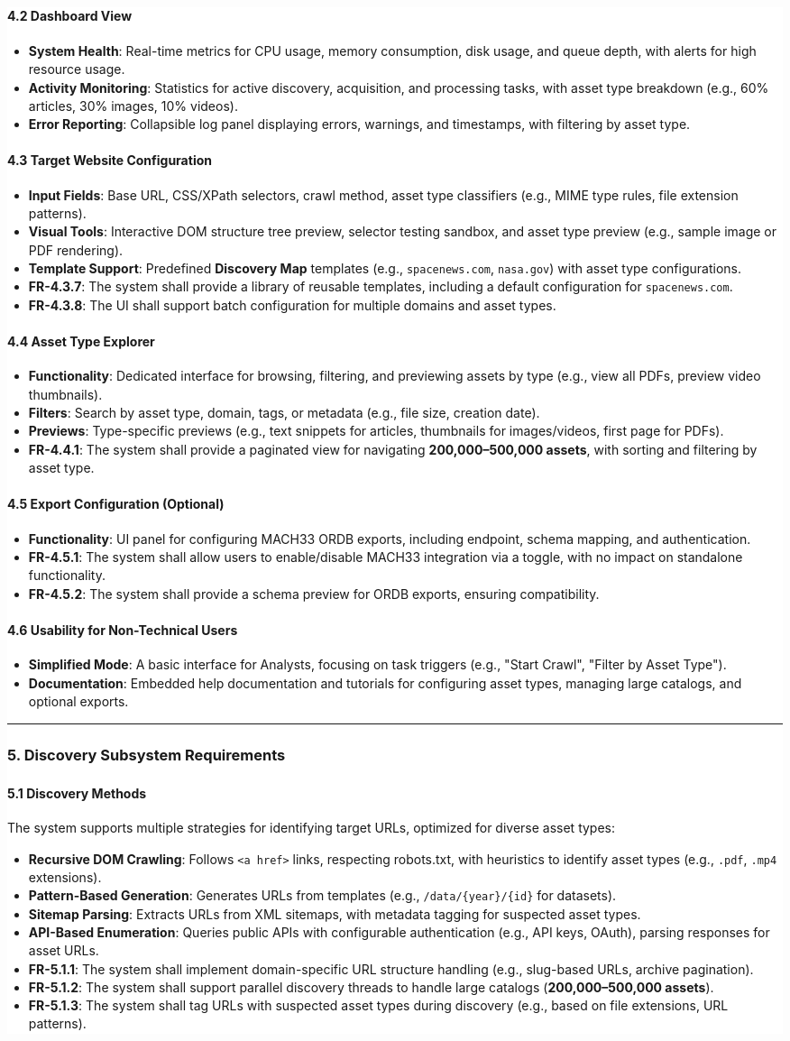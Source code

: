 #### 4.2 Dashboard View
- **System Health**: Real-time metrics for CPU usage, memory consumption, disk usage, and queue depth, with alerts for high resource usage.
- **Activity Monitoring**: Statistics for active discovery, acquisition, and processing tasks, with asset type breakdown (e.g., 60% articles, 30% images, 10% videos).
- **Error Reporting**: Collapsible log panel displaying errors, warnings, and timestamps, with filtering by asset type.

#### 4.3 Target Website Configuration
- **Input Fields**: Base URL, CSS/XPath selectors, crawl method, asset type classifiers (e.g., MIME type rules, file extension patterns).
- **Visual Tools**: Interactive DOM structure tree preview, selector testing sandbox, and asset type preview (e.g., sample image or PDF rendering).
- **Template Support**: Predefined **Discovery Map** templates (e.g., `spacenews.com`, `nasa.gov`) with asset type configurations.
- **FR-4.3.7**: The system shall provide a library of reusable templates, including a default configuration for `spacenews.com`.
- **FR-4.3.8**: The UI shall support batch configuration for multiple domains and asset types.

#### 4.4 Asset Type Explorer
- **Functionality**: Dedicated interface for browsing, filtering, and previewing assets by type (e.g., view all PDFs, preview video thumbnails).
- **Filters**: Search by asset type, domain, tags, or metadata (e.g., file size, creation date).
- **Previews**: Type-specific previews (e.g., text snippets for articles, thumbnails for images/videos, first page for PDFs).
- **FR-4.4.1**: The system shall provide a paginated view for navigating **200,000–500,000 assets**, with sorting and filtering by asset type.

#### 4.5 Export Configuration (Optional)
- **Functionality**: UI panel for configuring MACH33 ORDB exports, including endpoint, schema mapping, and authentication.
- **FR-4.5.1**: The system shall allow users to enable/disable MACH33 integration via a toggle, with no impact on standalone functionality.
- **FR-4.5.2**: The system shall provide a schema preview for ORDB exports, ensuring compatibility.

#### 4.6 Usability for Non-Technical Users
- **Simplified Mode**: A basic interface for Analysts, focusing on task triggers (e.g., "Start Crawl", "Filter by Asset Type").
- **Documentation**: Embedded help documentation and tutorials for configuring asset types, managing large catalogs, and optional exports.

---

### 5. Discovery Subsystem Requirements

#### 5.1 Discovery Methods
The system supports multiple strategies for identifying target URLs, optimized for diverse asset types:
- **Recursive DOM Crawling**: Follows `<a href>` links, respecting robots.txt, with heuristics to identify asset types (e.g., `.pdf`, `.mp4` extensions).
- **Pattern-Based Generation**: Generates URLs from templates (e.g., `/data/{year}/{id}` for datasets).
- **Sitemap Parsing**: Extracts URLs from XML sitemaps, with metadata tagging for suspected asset types.
- **API-Based Enumeration**: Queries public APIs with configurable authentication (e.g., API keys, OAuth), parsing responses for asset URLs.
- **FR-5.1.1**: The system shall implement domain-specific URL structure handling (e.g., slug-based URLs, archive pagination).
- **FR-5.1.2**: The system shall support parallel discovery threads to handle large catalogs (**200,000–500,000 assets**).
- **FR-5.1.3**: The system shall tag URLs with suspected asset types during discovery (e.g., based on file extensions, URL patterns).
